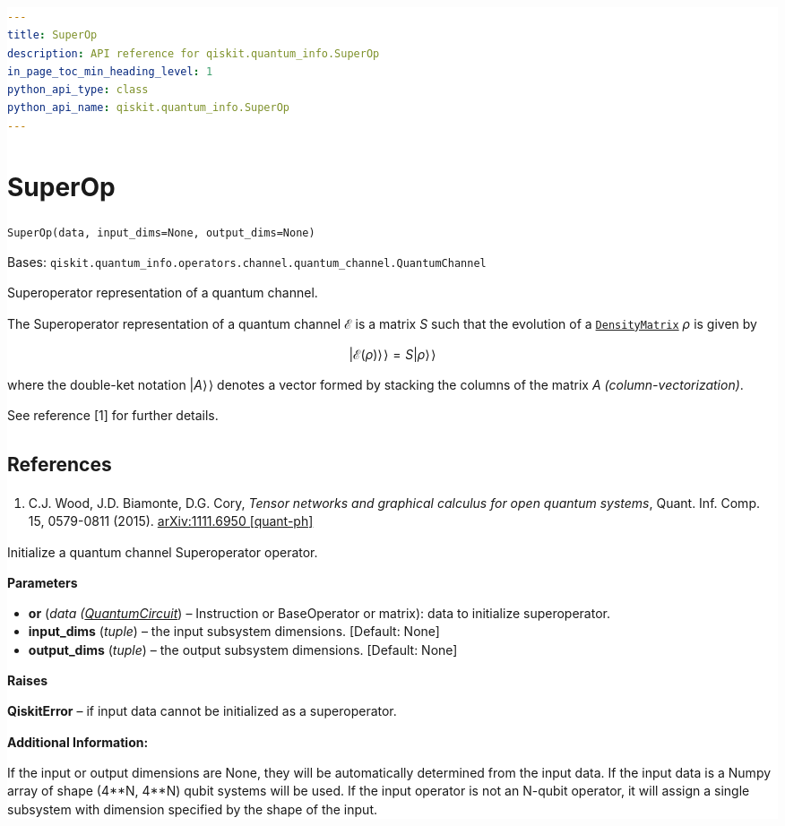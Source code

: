 ```yaml
---
title: SuperOp
description: API reference for qiskit.quantum_info.SuperOp
in_page_toc_min_heading_level: 1
python_api_type: class
python_api_name: qiskit.quantum_info.SuperOp
---
```


# SuperOp

<span id="qiskit.quantum_info.SuperOp" />

`SuperOp(data, input_dims=None, output_dims=None)`

Bases: `qiskit.quantum_info.operators.channel.quantum_channel.QuantumChannel`

Superoperator representation of a quantum channel.

The Superoperator representation of a quantum channel $\mathcal{E}$ is a matrix $S$ such that the evolution of a [`DensityMatrix`](qiskit.quantum_info.DensityMatrix "qiskit.quantum_info.DensityMatrix") $\rho$ is given by

$$
|\mathcal{E}(\rho)\rangle\!\rangle = S |\rho\rangle\!\rangle
$$

where the double-ket notation $|A\rangle\!\rangle$ denotes a vector formed by stacking the columns of the matrix $A$ *(column-vectorization)*.

See reference \[1] for further details.

## References

1.  C.J. Wood, J.D. Biamonte, D.G. Cory, *Tensor networks and graphical calculus for open quantum systems*, Quant. Inf. Comp. 15, 0579-0811 (2015). [arXiv:1111.6950 \[quant-ph\]](https://arxiv.org/abs/1111.6950)

Initialize a quantum channel Superoperator operator.

**Parameters**

*   **or** (*data (*[*QuantumCircuit*](qiskit.circuit.QuantumCircuit "qiskit.circuit.QuantumCircuit")) – Instruction or BaseOperator or matrix): data to initialize superoperator.
*   **input\_dims** (*tuple*) – the input subsystem dimensions. \[Default: None]
*   **output\_dims** (*tuple*) – the output subsystem dimensions. \[Default: None]

**Raises**

**QiskitError** – if input data cannot be initialized as a superoperator.

**Additional Information:**

If the input or output dimensions are None, they will be automatically determined from the input data. If the input data is a Numpy array of shape (4\*\*N, 4\*\*N) qubit systems will be used. If the input operator is not an N-qubit operator, it will assign a single subsystem with dimension specified by the shape of the input.
